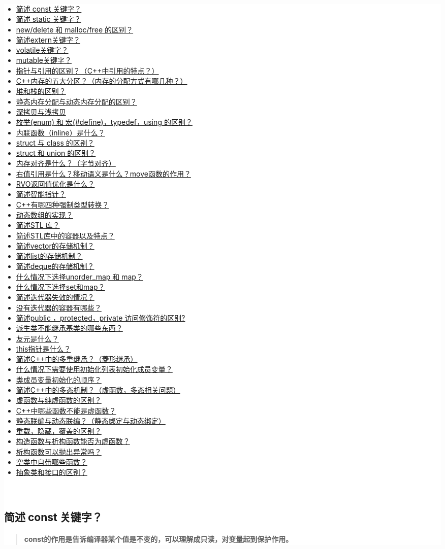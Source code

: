 - [简述 const 关键字？](#简述-const-关键字)
- [简述 static 关键字？](#简述-static-关键字)
- [new/delete 和 malloc/free 的区别？](#newdelete-和-mallocfree-的区别)
- [简述extern关键字？](#简述extern关键字)
- [volatile关键字？](#volatile关键字)
- [mutable关键字？](#mutable关键字)
- [指针与引用的区别？（C++中引用的特点？）](#指针与引用的区别c中引用的特点)
- [C++内存的五大分区？（内存的分配方式有哪几种？）](#c内存的五大分区内存的分配方式有哪几种)
- [堆和栈的区别？](#堆和栈的区别)
- [静态内存分配与动态内存分配的区别？](#静态内存分配与动态内存分配的区别)
- [深拷贝与浅拷贝](#深拷贝与浅拷贝)
- [枚举(enum) 和 宏(#define)，typedef，using 的区别？](#枚举enum-和-宏definetypedefusing-的区别)
- [内联函数（inline）是什么？](#内联函数inline是什么)
- [struct 与 class 的区别？](#struct-与-class-的区别)
- [struct 和 union 的区别？](#struct-和-union-的区别)
- [内存对齐是什么？（字节对齐）](#内存对齐是什么字节对齐)
- [右值引用是什么？移动语义是什么？move函数的作用？](#右值引用是什么移动语义是什么move函数的作用)
- [RVO返回值优化是什么？](#rvo返回值优化是什么)
- [简述智能指针？](#简述智能指针)
- [C++有哪四种强制类型转换？](#c有哪四种强制类型转换)
- [动态数组的实现？](#动态数组的实现)
- [简述STL 库？](#简述stl-库)
- [简述STL库中的容器以及特点？](#简述stl库中的容器以及特点)
- [简述vector的存储机制？](#简述vector的存储机制)
- [简述list的存储机制？](#简述list的存储机制)
- [简述deque的存储机制？](#简述deque的存储机制)
- [什么情况下选择unorder_map 和 map？](#什么情况下选择unorder_map-和-map)
- [什么情况下选择set和map？](#什么情况下选择set和map)
- [简述迭代器失效的情况？](#简述迭代器失效的情况)
- [没有迭代器的容器有哪些？](#没有迭代器的容器有哪些)
- [简述public ，protected，private 访问修饰符的区别?](#简述public-protectedprivate-访问修饰符的区别)
- [派生类不能继承基类的哪些东西？](#派生类不能继承基类的哪些东西)
- [友元是什么？](#友元是什么)
- [this指针是什么？](#this指针是什么)
- [简述C++中的多重继承？（菱形继承）](#简述c中的多重继承菱形继承)
- [什么情况下需要使用初始化列表初始化成员变量？](#什么情况下需要使用初始化列表初始化成员变量)
- [类成员变量初始化的顺序？](#类成员变量初始化的顺序)
- [简述C++中的多态机制？（虚函数，多态相关问题）](#简述c中的多态机制虚函数多态相关问题)
- [虚函数与纯虚函数的区别？](#虚函数与纯虚函数的区别)
- [C++中哪些函数不能是虚函数？](#c中哪些函数不能是虚函数)
- [静态联编与动态联编？（静态绑定与动态绑定）](#静态联编与动态联编静态绑定与动态绑定)
- [重载，隐藏，覆盖的区别？](#重载隐藏覆盖的区别)
- [构造函数与析构函数能否为虚函数？](#构造函数与析构函数能否为虚函数)
- [析构函数可以抛出异常吗？](#析构函数可以抛出异常吗)
- [空类中自带哪些函数？](#空类中自带哪些函数)
- [抽象类和接口的区别？](#抽象类和接口的区别)

<br>

## 简述 const 关键字？
>**const的作用是告诉编译器某个值是不变的，可以理解成只读，对变量起到保护作用。**
